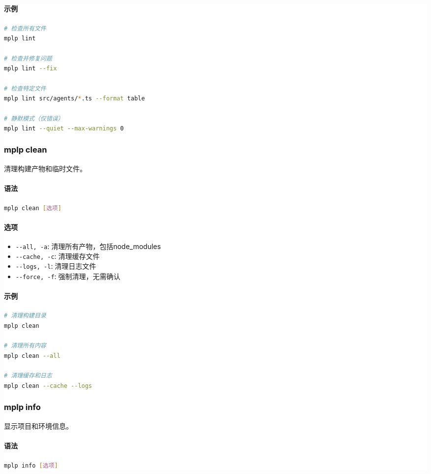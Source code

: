 #### **示例**

```bash
# 检查所有文件
mplp lint

# 检查并修复问题
mplp lint --fix

# 检查特定文件
mplp lint src/agents/*.ts --format table

# 静默模式（仅错误）
mplp lint --quiet --max-warnings 0
```

### **mplp clean**

清理构建产物和临时文件。

#### **语法**

```bash
mplp clean [选项]
```

#### **选项**

- `--all, -a`: 清理所有产物，包括node_modules
- `--cache, -c`: 清理缓存文件
- `--logs, -l`: 清理日志文件
- `--force, -f`: 强制清理，无需确认

#### **示例**

```bash
# 清理构建目录
mplp clean

# 清理所有内容
mplp clean --all

# 清理缓存和日志
mplp clean --cache --logs
```

### **mplp info**

显示项目和环境信息。

#### **语法**

```bash
mplp info [选项]
```
